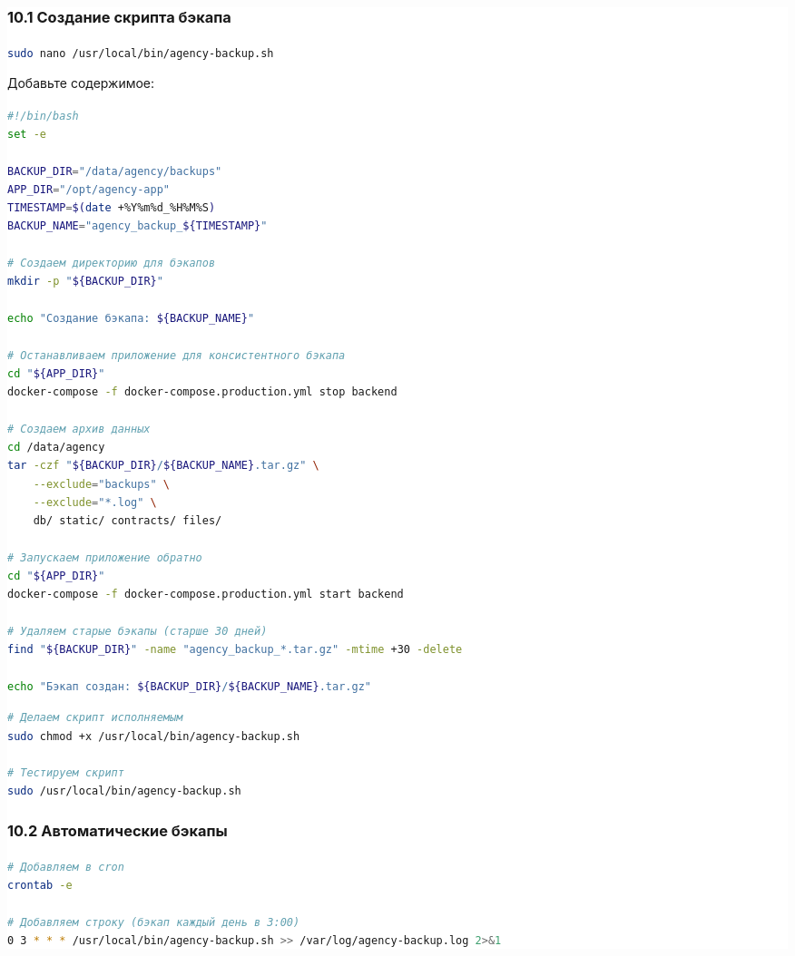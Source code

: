 ### 10.1 Создание скрипта бэкапа
```bash
sudo nano /usr/local/bin/agency-backup.sh
```

Добавьте содержимое:
```bash
#!/bin/bash
set -e

BACKUP_DIR="/data/agency/backups"
APP_DIR="/opt/agency-app"
TIMESTAMP=$(date +%Y%m%d_%H%M%S)
BACKUP_NAME="agency_backup_${TIMESTAMP}"

# Создаем директорию для бэкапов
mkdir -p "${BACKUP_DIR}"

echo "Создание бэкапа: ${BACKUP_NAME}"

# Останавливаем приложение для консистентного бэкапа
cd "${APP_DIR}"
docker-compose -f docker-compose.production.yml stop backend

# Создаем архив данных
cd /data/agency
tar -czf "${BACKUP_DIR}/${BACKUP_NAME}.tar.gz" \
    --exclude="backups" \
    --exclude="*.log" \
    db/ static/ contracts/ files/

# Запускаем приложение обратно
cd "${APP_DIR}"
docker-compose -f docker-compose.production.yml start backend

# Удаляем старые бэкапы (старше 30 дней)
find "${BACKUP_DIR}" -name "agency_backup_*.tar.gz" -mtime +30 -delete

echo "Бэкап создан: ${BACKUP_DIR}/${BACKUP_NAME}.tar.gz"
```

```bash
# Делаем скрипт исполняемым
sudo chmod +x /usr/local/bin/agency-backup.sh

# Тестируем скрипт
sudo /usr/local/bin/agency-backup.sh
```

### 10.2 Автоматические бэкапы
```bash
# Добавляем в cron
crontab -e

# Добавляем строку (бэкап каждый день в 3:00)
0 3 * * * /usr/local/bin/agency-backup.sh >> /var/log/agency-backup.log 2>&1
```
